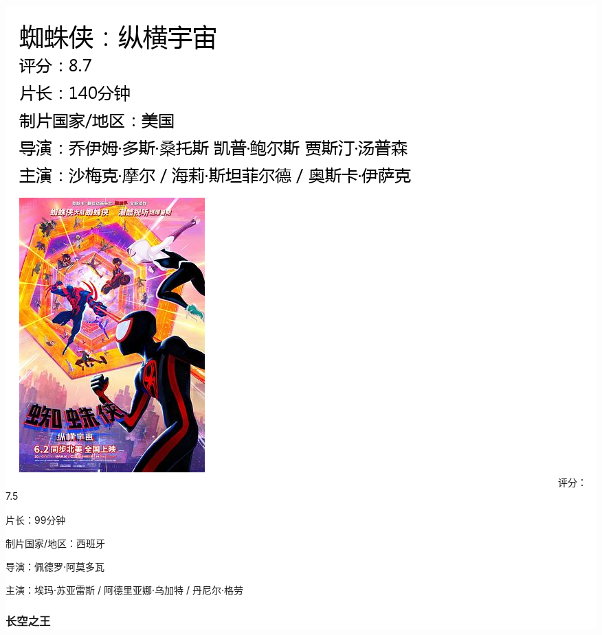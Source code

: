 <img src="Image/movie-2.png" alt="胡丽叶塔">
评分：7.5

片长：99分钟

制片国家/地区：西班牙

导演：佩德罗·阿莫多瓦

主演：埃玛·苏亚雷斯 / 阿德里亚娜·乌加特 / 丹尼尔·格劳



### 长空之王
